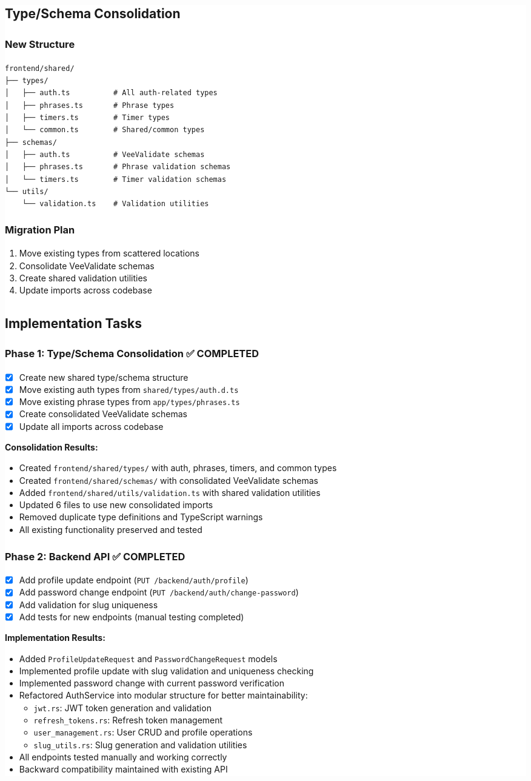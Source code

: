 ## Type/Schema Consolidation

### New Structure
```
frontend/shared/
├── types/
│   ├── auth.ts          # All auth-related types
│   ├── phrases.ts       # Phrase types
│   ├── timers.ts        # Timer types
│   └── common.ts        # Shared/common types
├── schemas/
│   ├── auth.ts          # VeeValidate schemas
│   ├── phrases.ts       # Phrase validation schemas
│   └── timers.ts        # Timer validation schemas
└── utils/
    └── validation.ts    # Validation utilities
```

### Migration Plan
1. Move existing types from scattered locations
2. Consolidate VeeValidate schemas
3. Create shared validation utilities
4. Update imports across codebase

## Implementation Tasks

### Phase 1: Type/Schema Consolidation ✅ COMPLETED
- [x] Create new shared type/schema structure
- [x] Move existing auth types from `shared/types/auth.d.ts`
- [x] Move existing phrase types from `app/types/phrases.ts`
- [x] Create consolidated VeeValidate schemas
- [x] Update all imports across codebase

**Consolidation Results:**
- Created `frontend/shared/types/` with auth, phrases, timers, and common types
- Created `frontend/shared/schemas/` with consolidated VeeValidate schemas
- Added `frontend/shared/utils/validation.ts` with shared validation utilities
- Updated 6 files to use new consolidated imports
- Removed duplicate type definitions and TypeScript warnings
- All existing functionality preserved and tested

### Phase 2: Backend API ✅ COMPLETED
- [x] Add profile update endpoint (`PUT /backend/auth/profile`)
- [x] Add password change endpoint (`PUT /backend/auth/change-password`)
- [x] Add validation for slug uniqueness
- [x] Add tests for new endpoints (manual testing completed)

**Implementation Results:**
- Added `ProfileUpdateRequest` and `PasswordChangeRequest` models
- Implemented profile update with slug validation and uniqueness checking
- Implemented password change with current password verification
- Refactored AuthService into modular structure for better maintainability:
  - `jwt.rs`: JWT token generation and validation
  - `refresh_tokens.rs`: Refresh token management
  - `user_management.rs`: User CRUD and profile operations
  - `slug_utils.rs`: Slug generation and validation utilities
- All endpoints tested manually and working correctly
- Backward compatibility maintained with existing API

